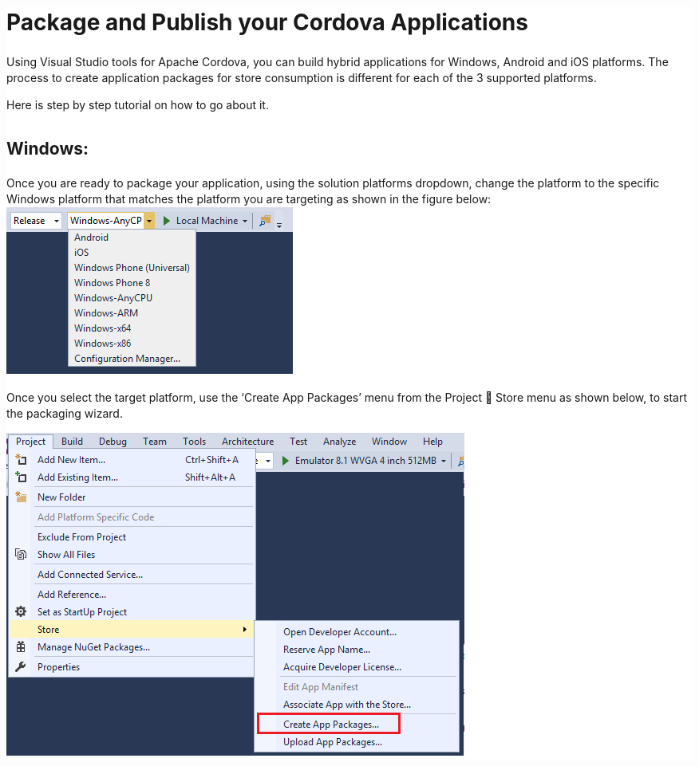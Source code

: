 <properties pageTitle="Walkthrough: Package and publish your app | Cordova" 
  description="description" 
  services="" 
  documentationCenter=""
  authors="bursteg" />

# Package and Publish your Cordova Applications
Using Visual Studio tools for Apache Cordova, you can build hybrid applications for Windows, Android and iOS platforms. The process to create application packages for store consumption is different for each of the 3 supported platforms.

Here is step by step tutorial on how to go about it.

## Windows:
Once you are ready to package your application, using the solution platforms dropdown, change the platform to the specific Windows platform that matches the platform you are targeting as shown in the figure below:
![Windows: Debug targets](media/tutorial-package-publish-readme/windows_target.png)

Once you select the target platform, use the ‘Create App Packages’ menu from the Project  Store menu as shown below, to start the packaging wizard.

![Windows: Create Appx Packages](media/tutorial-package-publish-readme/windows_createPackage.png)
